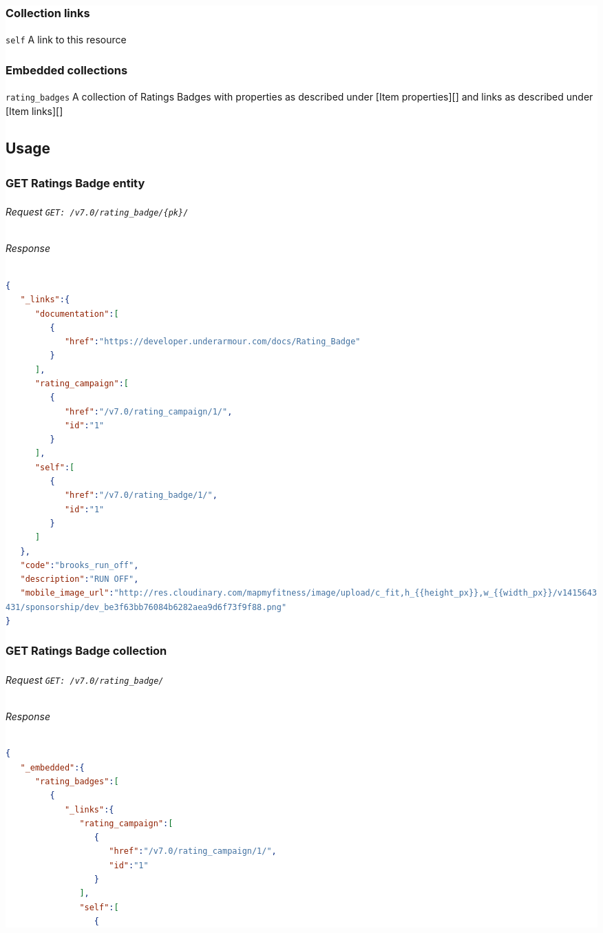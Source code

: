 ### Collection links

`self` A link to this resource  

### Embedded collections

`rating_badges` A collection of Ratings Badges with properties as described under [Item properties][] and links as described under [Item links][]

## Usage

### GET Ratings Badge entity

###### Request `GET: /v7.0/rating_badge/{pk}/`

###### Response

```json
{
   "_links":{
      "documentation":[
         {
            "href":"https://developer.underarmour.com/docs/Rating_Badge"
         }
      ],
      "rating_campaign":[
         {
            "href":"/v7.0/rating_campaign/1/",
            "id":"1"
         }
      ],
      "self":[
         {
            "href":"/v7.0/rating_badge/1/",
            "id":"1"
         }
      ]
   },
   "code":"brooks_run_off",
   "description":"RUN OFF",
   "mobile_image_url":"http://res.cloudinary.com/mapmyfitness/image/upload/c_fit,h_{{height_px}},w_{{width_px}}/v1415643431/sponsorship/dev_be3f63bb76084b6282aea9d6f73f9f88.png"
}
```

### GET Ratings Badge collection

###### Request `GET: /v7.0/rating_badge/`

###### Response

```json
{
   "_embedded":{
      "rating_badges":[
         {
            "_links":{
               "rating_campaign":[
                  {
                     "href":"/v7.0/rating_campaign/1/",
                     "id":"1"
                  }
               ],
               "self":[
                  {
```